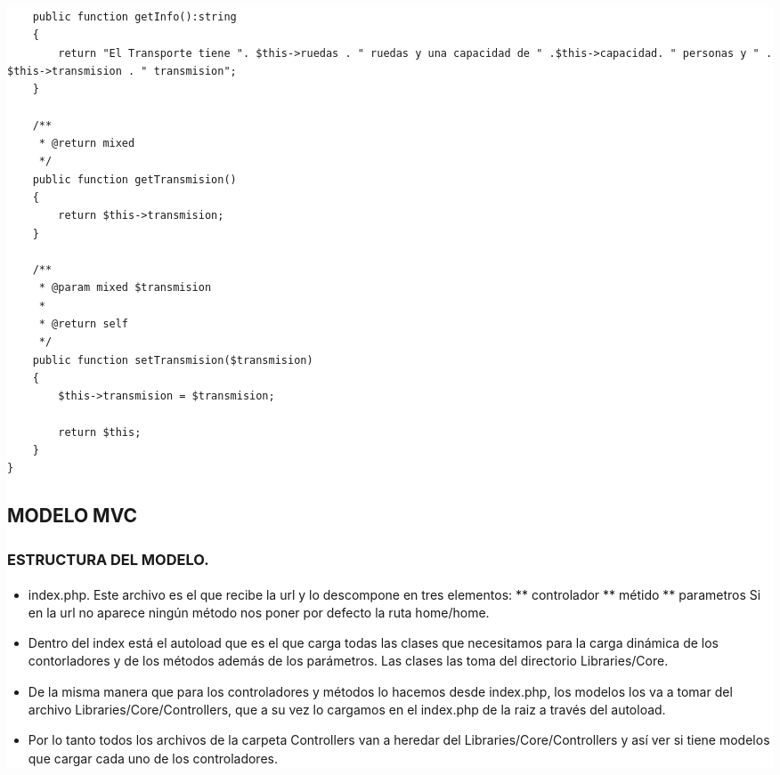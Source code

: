 ~~~
	public function getInfo():string 
	{
		return "El Transporte tiene ". $this->ruedas . " ruedas y una capacidad de " .$this->capacidad. " personas y " . $this->transmision . " transmision";
	}

    /**
     * @return mixed
     */
    public function getTransmision()
    {
        return $this->transmision;
    }

    /**
     * @param mixed $transmision
     *
     * @return self
     */
    public function setTransmision($transmision)
    {
        $this->transmision = $transmision;

        return $this;
    }
}

~~~


## MODELO MVC

### ESTRUCTURA DEL MODELO.

* index.php. Este archivo es el que recibe la url y lo descompone en tres elementos:
** controlador
** métido
** parametros
Si en la url no aparece ningún método nos poner por defecto la ruta home/home.

* Dentro del index está el autoload que es el que carga todas las clases que necesitamos para la carga dinámica de los contorladores y de los métodos además de los parámetros. Las clases las toma del directorio Libraries/Core.

* De la misma manera que para los controladores y métodos lo hacemos desde index.php, los modelos los va a tomar del archivo Libraries/Core/Controllers, que a su vez lo cargamos en el index.php de la raiz a través del autoload.

* Por lo tanto todos los archivos de la carpeta Controllers van a heredar del Libraries/Core/Controllers y así ver si tiene modelos que cargar cada uno de los controladores.


